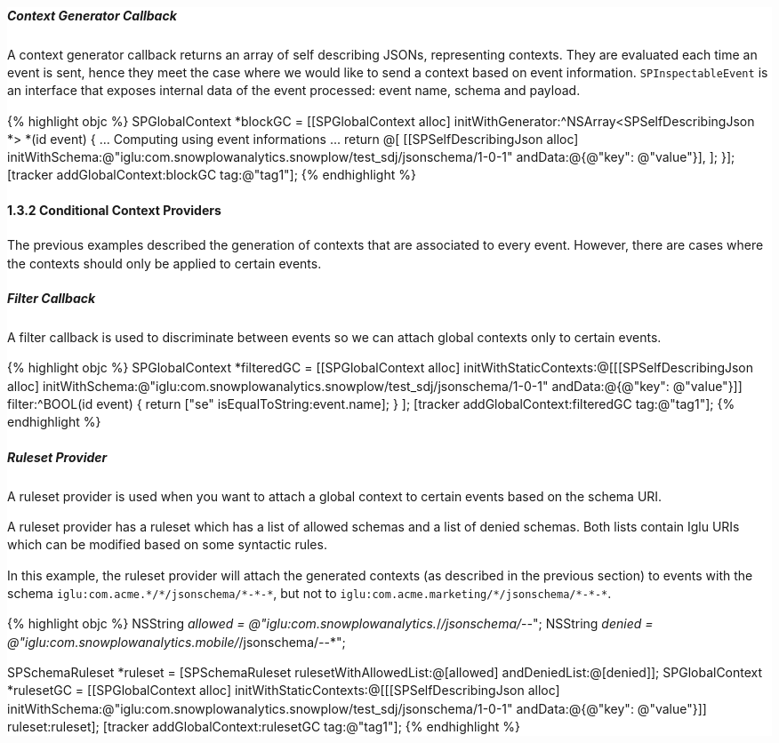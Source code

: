 <h5>Context Generator Callback</h5>

A context generator callback returns an array of self describing JSONs, representing contexts.
They are evaluated each time an event is sent, hence they meet the case where we would like to send a context based on event information.
`SPInspectableEvent` is an interface that exposes internal data of the event processed: event name, schema and payload.

{% highlight objc %}
SPGlobalContext *blockGC = [[SPGlobalContext alloc] initWithGenerator:^NSArray<SPSelfDescribingJson *> *(id<SPInspectableEvent> event) {
    ... Computing using event informations ...
    return @[
        [[SPSelfDescribingJson alloc] initWithSchema:@"iglu:com.snowplowanalytics.snowplow/test_sdj/jsonschema/1-0-1" andData:@{@"key": @"value"}],
    ];
}];
[tracker addGlobalContext:blockGC tag:@"tag1"];
{% endhighlight %}

<h4>1.3.2 Conditional Context Providers</h4>

The previous examples described the generation of contexts that are associated to every event.
However, there are cases where the contexts should only be applied to certain events. 

<h5>Filter Callback</h5>

A filter callback is used to discriminate between events so we can attach global contexts only to certain events.

{% highlight objc %}
SPGlobalContext *filteredGC = [[SPGlobalContext alloc] initWithStaticContexts:@[[[SPSelfDescribingJson alloc] initWithSchema:@"iglu:com.snowplowanalytics.snowplow/test_sdj/jsonschema/1-0-1" andData:@{@"key": @"value"}]]
    filter:^BOOL(id<SPInspectableEvent> event) {
        return ["se" isEqualToString:event.name];
    }
];
[tracker addGlobalContext:filteredGC tag:@"tag1"];
{% endhighlight %}

<h5>Ruleset Provider</h5>

A ruleset provider is used when you want to attach a global context to certain events based on the schema URI.

A ruleset provider has a ruleset which has a list of allowed schemas and a list of denied schemas. Both lists contain Iglu URIs which can be modified based on some syntactic rules.

In this example, the ruleset provider will attach the generated contexts (as described in the previous section) to events with the schema `iglu:com.acme.*/*/jsonschema/*-*-*`, but not to `iglu:com.acme.marketing/*/jsonschema/*-*-*`.

{% highlight objc %}
NSString *allowed = @"iglu:com.snowplowanalytics.*/*/jsonschema/*-*-*";
NSString *denied = @"iglu:com.snowplowanalytics.mobile/*/jsonschema/*-*-*";

SPSchemaRuleset *ruleset = [SPSchemaRuleset rulesetWithAllowedList:@[allowed] andDeniedList:@[denied]];
SPGlobalContext *rulesetGC =
    [[SPGlobalContext alloc] initWithStaticContexts:@[[[SPSelfDescribingJson alloc] initWithSchema:@"iglu:com.snowplowanalytics.snowplow/test_sdj/jsonschema/1-0-1" andData:@{@"key": @"value"}]] ruleset:ruleset];
[tracker addGlobalContext:rulesetGC tag:@"tag1"];
{% endhighlight %}


[objc-tracker]: https://github.com/snowplow/snowplow-objc-tracker
[1.3.0-tag]: https://github.com/snowplow/snowplow-objc-tracker/releases/tag/1.3.0
[contributor]: https://github.com/vauxhall
[issues]: https://github.com/snowplow/snowplow-objc-tracker/issues
[forums]: https://discourse.snowplowanalytics.com/
[docs]: https://docs.snowplowanalytics.com/docs/collecting-data/collecting-from-own-applications/objc-tracker/
[357]: https://github.com/snowplow/snowplow-objc-tracker/issues/357
[425]: https://github.com/snowplow/snowplow-objc-tracker/issues/425
[474]: https://github.com/snowplow/snowplow-objc-tracker/issues/474
[479]: https://github.com/snowplow/snowplow-objc-tracker/issues/479
[489]: https://github.com/snowplow/snowplow-objc-tracker/issues/489
[492]: https://github.com/snowplow/snowplow-objc-tracker/issues/492
[493]: https://github.com/snowplow/snowplow-objc-tracker/issues/493